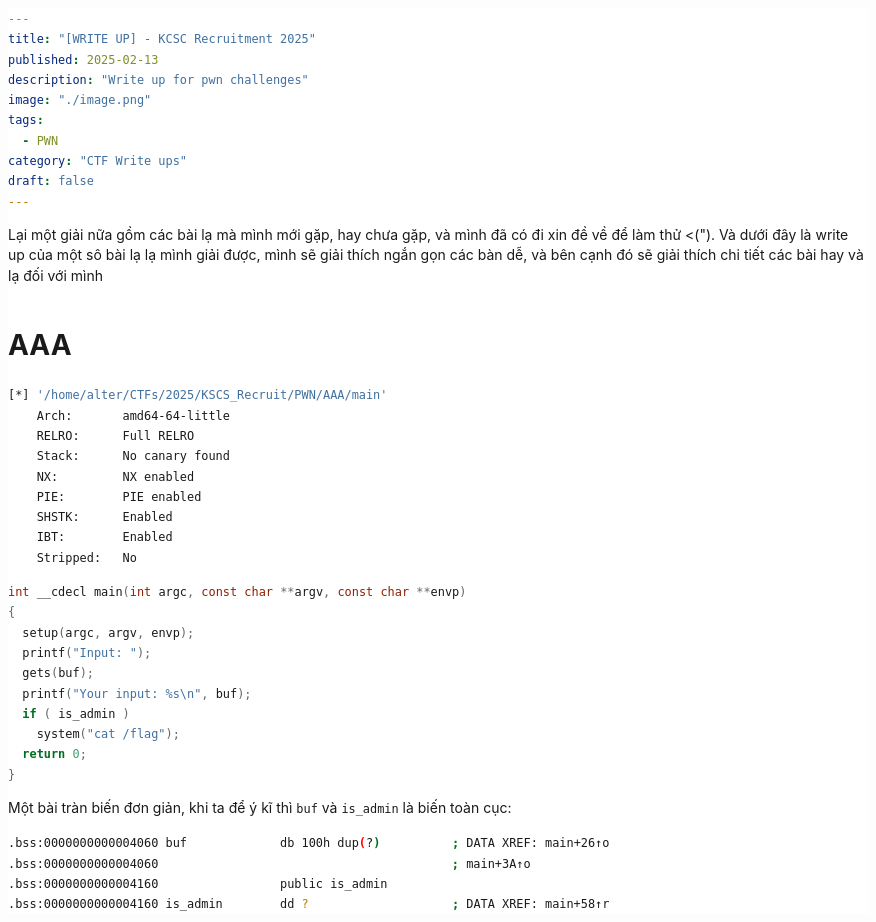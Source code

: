 ```yaml
---
title: "[WRITE UP] - KCSC Recruitment 2025"
published: 2025-02-13
description: "Write up for pwn challenges"
image: "./image.png"
tags:
  - PWN
category: "CTF Write ups"
draft: false
---
```



Lại một giải nữa gồm các bài lạ mà mình mới gặp, hay chưa gặp, và mình đã có đi xin đề về để làm thử <("). Và dưới đây là write up của một sô bài lạ lạ mình giải được, mình sẽ giải thích ngắn gọn các bàn dễ, và bên cạnh đó sẽ giải thích chi tiết các bài hay và lạ đối với mình

# AAA

```sh
[*] '/home/alter/CTFs/2025/KSCS_Recruit/PWN/AAA/main'
    Arch:       amd64-64-little
    RELRO:      Full RELRO
    Stack:      No canary found
    NX:         NX enabled
    PIE:        PIE enabled
    SHSTK:      Enabled
    IBT:        Enabled
    Stripped:   No
```

```c
int __cdecl main(int argc, const char **argv, const char **envp)
{
  setup(argc, argv, envp);
  printf("Input: ");
  gets(buf);
  printf("Your input: %s\n", buf);
  if ( is_admin )
    system("cat /flag");
  return 0;
}
```

Một bài tràn biến đơn giản, khi ta để ý kĩ thì `buf` và `is_admin` là biến toàn cục:

```sh
.bss:0000000000004060 buf             db 100h dup(?)          ; DATA XREF: main+26↑o
.bss:0000000000004060                                         ; main+3A↑o
.bss:0000000000004160                 public is_admin
.bss:0000000000004160 is_admin        dd ?                    ; DATA XREF: main+58↑r
```
